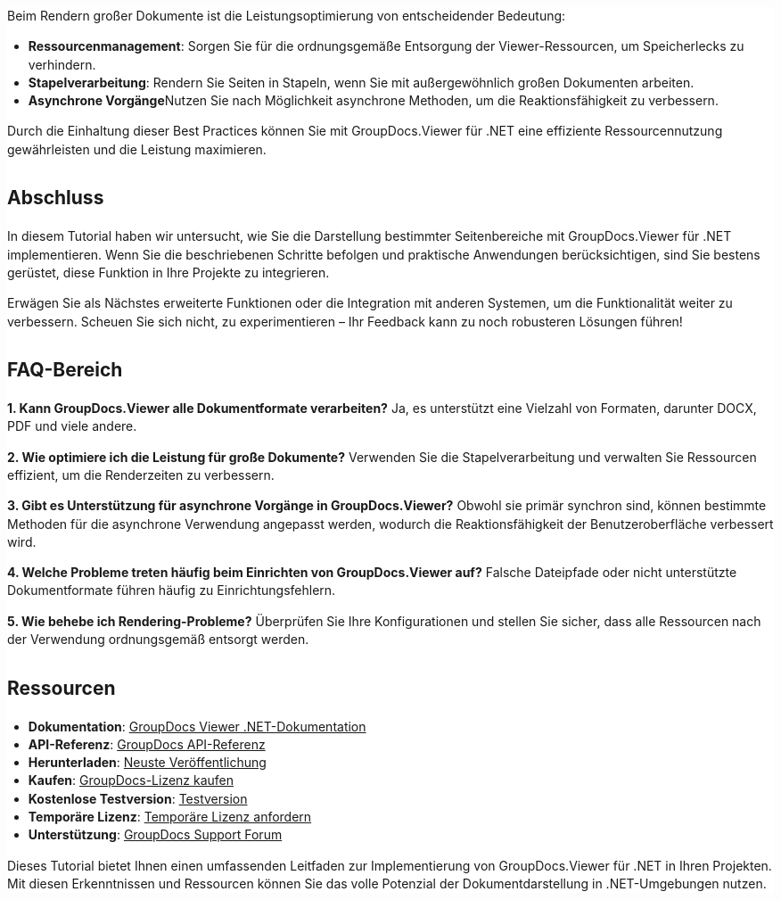Beim Rendern großer Dokumente ist die Leistungsoptimierung von entscheidender Bedeutung:
- **Ressourcenmanagement**: Sorgen Sie für die ordnungsgemäße Entsorgung der Viewer-Ressourcen, um Speicherlecks zu verhindern.
- **Stapelverarbeitung**: Rendern Sie Seiten in Stapeln, wenn Sie mit außergewöhnlich großen Dokumenten arbeiten.
- **Asynchrone Vorgänge**Nutzen Sie nach Möglichkeit asynchrone Methoden, um die Reaktionsfähigkeit zu verbessern.

Durch die Einhaltung dieser Best Practices können Sie mit GroupDocs.Viewer für .NET eine effiziente Ressourcennutzung gewährleisten und die Leistung maximieren.

## Abschluss

In diesem Tutorial haben wir untersucht, wie Sie die Darstellung bestimmter Seitenbereiche mit GroupDocs.Viewer für .NET implementieren. Wenn Sie die beschriebenen Schritte befolgen und praktische Anwendungen berücksichtigen, sind Sie bestens gerüstet, diese Funktion in Ihre Projekte zu integrieren.

Erwägen Sie als Nächstes erweiterte Funktionen oder die Integration mit anderen Systemen, um die Funktionalität weiter zu verbessern. Scheuen Sie sich nicht, zu experimentieren – Ihr Feedback kann zu noch robusteren Lösungen führen!

## FAQ-Bereich

**1. Kann GroupDocs.Viewer alle Dokumentformate verarbeiten?**
Ja, es unterstützt eine Vielzahl von Formaten, darunter DOCX, PDF und viele andere.

**2. Wie optimiere ich die Leistung für große Dokumente?**
Verwenden Sie die Stapelverarbeitung und verwalten Sie Ressourcen effizient, um die Renderzeiten zu verbessern.

**3. Gibt es Unterstützung für asynchrone Vorgänge in GroupDocs.Viewer?**
Obwohl sie primär synchron sind, können bestimmte Methoden für die asynchrone Verwendung angepasst werden, wodurch die Reaktionsfähigkeit der Benutzeroberfläche verbessert wird.

**4. Welche Probleme treten häufig beim Einrichten von GroupDocs.Viewer auf?**
Falsche Dateipfade oder nicht unterstützte Dokumentformate führen häufig zu Einrichtungsfehlern.

**5. Wie behebe ich Rendering-Probleme?**
Überprüfen Sie Ihre Konfigurationen und stellen Sie sicher, dass alle Ressourcen nach der Verwendung ordnungsgemäß entsorgt werden.

## Ressourcen

- **Dokumentation**: [GroupDocs Viewer .NET-Dokumentation](https://docs.groupdocs.com/viewer/net/)
- **API-Referenz**: [GroupDocs API-Referenz](https://reference.groupdocs.com/viewer/net/)
- **Herunterladen**: [Neuste Veröffentlichung](https://releases.groupdocs.com/viewer/net/)
- **Kaufen**: [GroupDocs-Lizenz kaufen](https://purchase.groupdocs.com/buy)
- **Kostenlose Testversion**: [Testversion](https://releases.groupdocs.com/viewer/net/)
- **Temporäre Lizenz**: [Temporäre Lizenz anfordern](https://purchase.groupdocs.com/temporary-license/)
- **Unterstützung**: [GroupDocs Support Forum](https://forum.groupdocs.com/c/viewer/9)

Dieses Tutorial bietet Ihnen einen umfassenden Leitfaden zur Implementierung von GroupDocs.Viewer für .NET in Ihren Projekten. Mit diesen Erkenntnissen und Ressourcen können Sie das volle Potenzial der Dokumentdarstellung in .NET-Umgebungen nutzen.